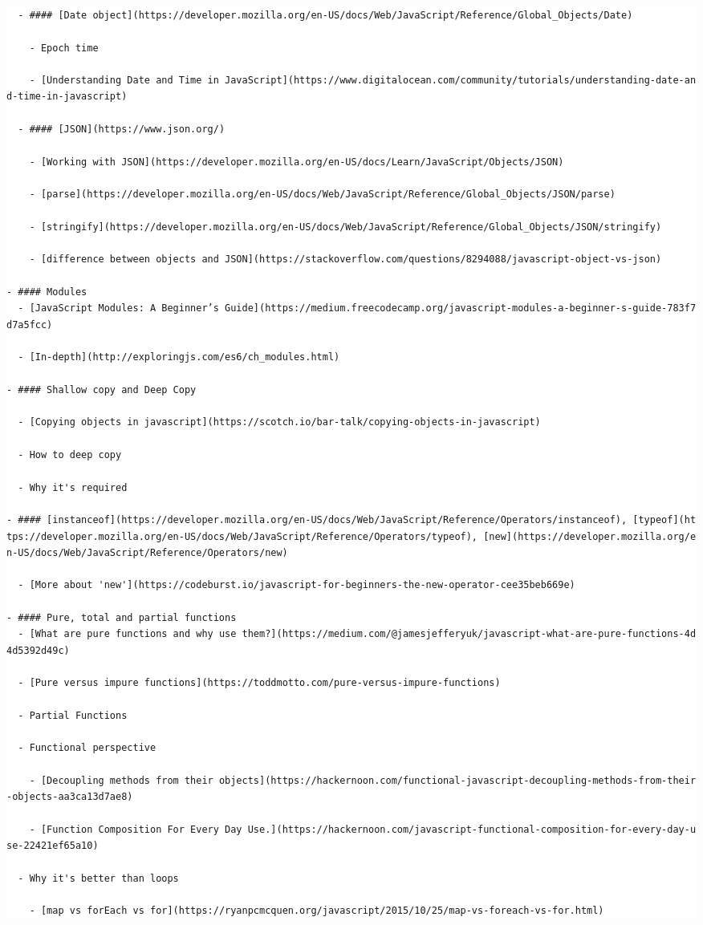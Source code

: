       - #### [Date object](https://developer.mozilla.org/en-US/docs/Web/JavaScript/Reference/Global_Objects/Date)

        - Epoch time

        - [Understanding Date and Time in JavaScript](https://www.digitalocean.com/community/tutorials/understanding-date-and-time-in-javascript)

      - #### [JSON](https://www.json.org/)

        - [Working with JSON](https://developer.mozilla.org/en-US/docs/Learn/JavaScript/Objects/JSON)

        - [parse](https://developer.mozilla.org/en-US/docs/Web/JavaScript/Reference/Global_Objects/JSON/parse)

        - [stringify](https://developer.mozilla.org/en-US/docs/Web/JavaScript/Reference/Global_Objects/JSON/stringify)

        - [difference between objects and JSON](https://stackoverflow.com/questions/8294088/javascript-object-vs-json)

    - #### Modules
      - [JavaScript Modules: A Beginner’s Guide](https://medium.freecodecamp.org/javascript-modules-a-beginner-s-guide-783f7d7a5fcc)

      - [In-depth](http://exploringjs.com/es6/ch_modules.html)

    - #### Shallow copy and Deep Copy

      - [Copying objects in javascript](https://scotch.io/bar-talk/copying-objects-in-javascript)

      - How to deep copy

      - Why it's required

    - #### [instanceof](https://developer.mozilla.org/en-US/docs/Web/JavaScript/Reference/Operators/instanceof), [typeof](https://developer.mozilla.org/en-US/docs/Web/JavaScript/Reference/Operators/typeof), [new](https://developer.mozilla.org/en-US/docs/Web/JavaScript/Reference/Operators/new)

      - [More about 'new'](https://codeburst.io/javascript-for-beginners-the-new-operator-cee35beb669e)

    - #### Pure, total and partial functions
      - [What are pure functions and why use them?](https://medium.com/@jamesjefferyuk/javascript-what-are-pure-functions-4d4d5392d49c)

      - [Pure versus impure functions](https://toddmotto.com/pure-versus-impure-functions)

      - Partial Functions

      - Functional perspective

        - [Decoupling methods from their objects](https://hackernoon.com/functional-javascript-decoupling-methods-from-their-objects-aa3ca13d7ae8)

        - [Function Composition For Every Day Use.](https://hackernoon.com/javascript-functional-composition-for-every-day-use-22421ef65a10)

      - Why it's better than loops

        - [map vs forEach vs for](https://ryanpcmcquen.org/javascript/2015/10/25/map-vs-foreach-vs-for.html)
